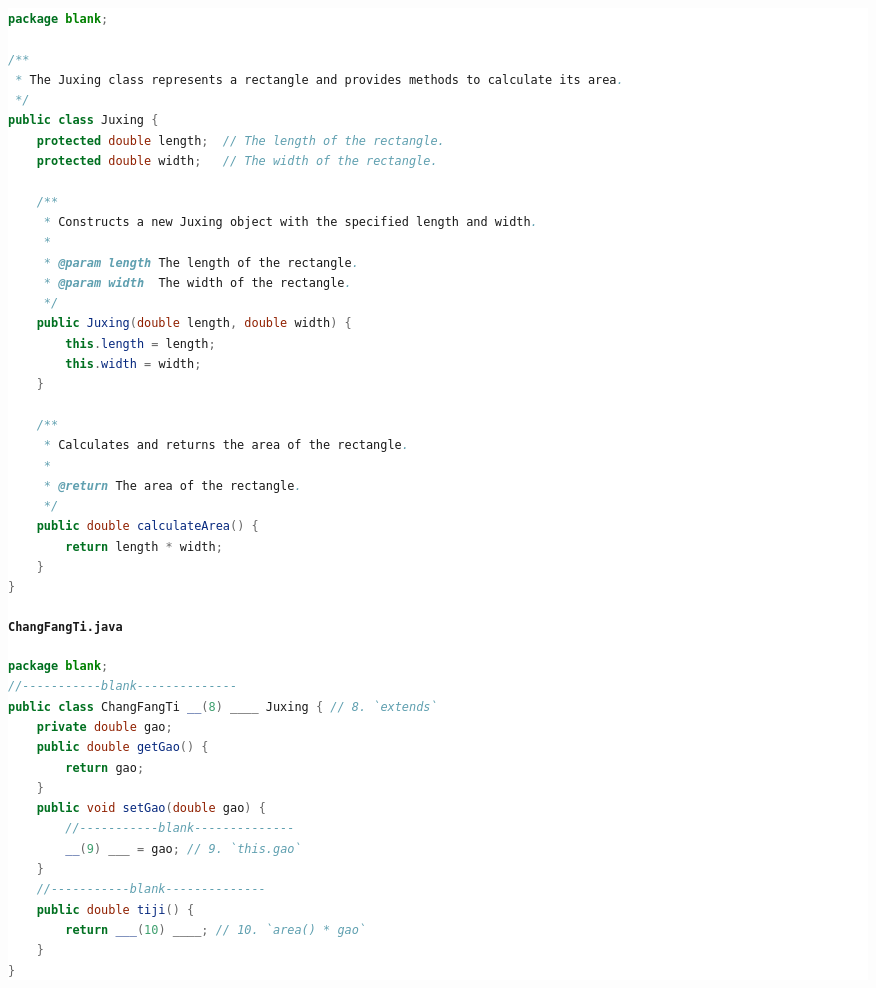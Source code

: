 ```java title="Optimized code" linenums="1"
package blank;

/**
 * The Juxing class represents a rectangle and provides methods to calculate its area.
 */
public class Juxing {
    protected double length;  // The length of the rectangle.
    protected double width;   // The width of the rectangle.

    /**
     * Constructs a new Juxing object with the specified length and width.
     *
     * @param length The length of the rectangle.
     * @param width  The width of the rectangle.
     */
    public Juxing(double length, double width) {
        this.length = length;
        this.width = width;
    }

    /**
     * Calculates and returns the area of the rectangle.
     *
     * @return The area of the rectangle.
     */
    public double calculateArea() {
        return length * width;
    }
}

```

#### `ChangFangTi.java`

```java title="ChangFangTi.java" linenums="1"
package blank;
//-----------blank--------------
public class ChangFangTi __(8) ____ Juxing { // 8. `extends`
    private double gao;
    public double getGao() {
        return gao;
    }
    public void setGao(double gao) {
        //-----------blank--------------
        __(9) ___ = gao; // 9. `this.gao`
    }
    //-----------blank--------------
    public double tiji() {
        return ___(10) ____; // 10. `area() * gao`
    }
}
```
